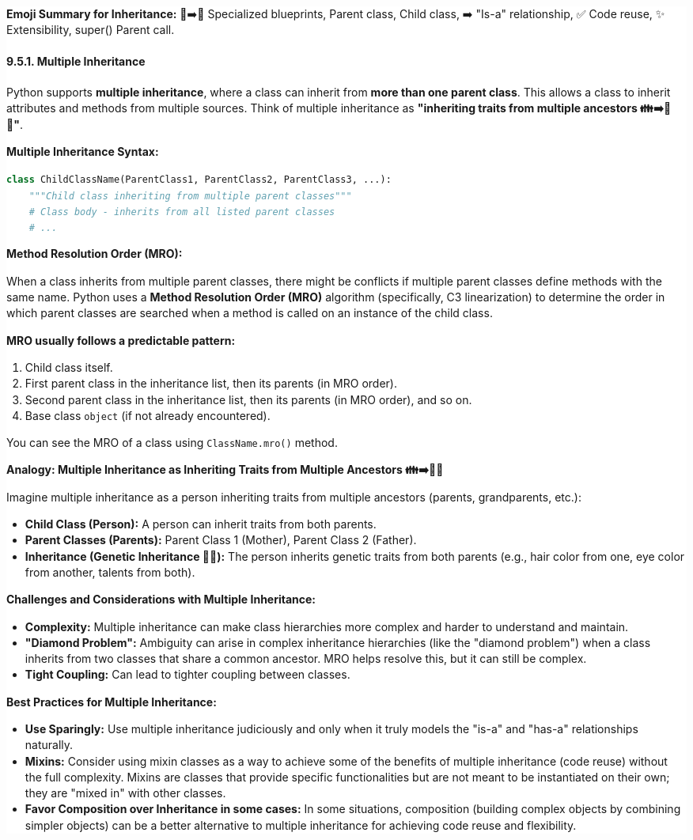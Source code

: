 **Emoji Summary for Inheritance:** 📐➡️📐 Specialized blueprints,  Parent class,  Child class,  ➡️ "Is-a" relationship,  ✅ Code reuse,  ✨ Extensibility,  super() Parent call.

#### 9.5.1. Multiple Inheritance

Python supports **multiple inheritance**, where a class can inherit from **more than one parent class**. This allows a class to inherit attributes and methods from multiple sources.  Think of multiple inheritance as **"inheriting traits from multiple ancestors 👪➡️🧬🧬"**.

**Multiple Inheritance Syntax:**

```python
class ChildClassName(ParentClass1, ParentClass2, ParentClass3, ...):
    """Child class inheriting from multiple parent classes"""
    # Class body - inherits from all listed parent classes
    # ...
```

**Method Resolution Order (MRO):**

When a class inherits from multiple parent classes, there might be conflicts if multiple parent classes define methods with the same name. Python uses a **Method Resolution Order (MRO)** algorithm (specifically, C3 linearization) to determine the order in which parent classes are searched when a method is called on an instance of the child class.

**MRO usually follows a predictable pattern:**

1.  Child class itself.
2.  First parent class in the inheritance list, then its parents (in MRO order).
3.  Second parent class in the inheritance list, then its parents (in MRO order), and so on.
4.  Base class `object` (if not already encountered).

You can see the MRO of a class using `ClassName.mro()` method.

**Analogy: Multiple Inheritance as Inheriting Traits from Multiple Ancestors 👪➡️🧬🧬**

Imagine multiple inheritance as a person inheriting traits from multiple ancestors (parents, grandparents, etc.):

*   **Child Class (Person):** A person can inherit traits from both parents.
*   **Parent Classes (Parents):** Parent Class 1 (Mother), Parent Class 2 (Father).
*   **Inheritance (Genetic Inheritance 🧬🧬):** The person inherits genetic traits from both parents (e.g., hair color from one, eye color from another, talents from both).

**Challenges and Considerations with Multiple Inheritance:**

*   **Complexity:** Multiple inheritance can make class hierarchies more complex and harder to understand and maintain.
*   **"Diamond Problem":**  Ambiguity can arise in complex inheritance hierarchies (like the "diamond problem") when a class inherits from two classes that share a common ancestor. MRO helps resolve this, but it can still be complex.
*   **Tight Coupling:** Can lead to tighter coupling between classes.

**Best Practices for Multiple Inheritance:**

*   **Use Sparingly:** Use multiple inheritance judiciously and only when it truly models the "is-a" and "has-a" relationships naturally.
*   **Mixins:** Consider using mixin classes as a way to achieve some of the benefits of multiple inheritance (code reuse) without the full complexity. Mixins are classes that provide specific functionalities but are not meant to be instantiated on their own; they are "mixed in" with other classes.
*   **Favor Composition over Inheritance in some cases:**  In some situations, composition (building complex objects by combining simpler objects) can be a better alternative to multiple inheritance for achieving code reuse and flexibility.
